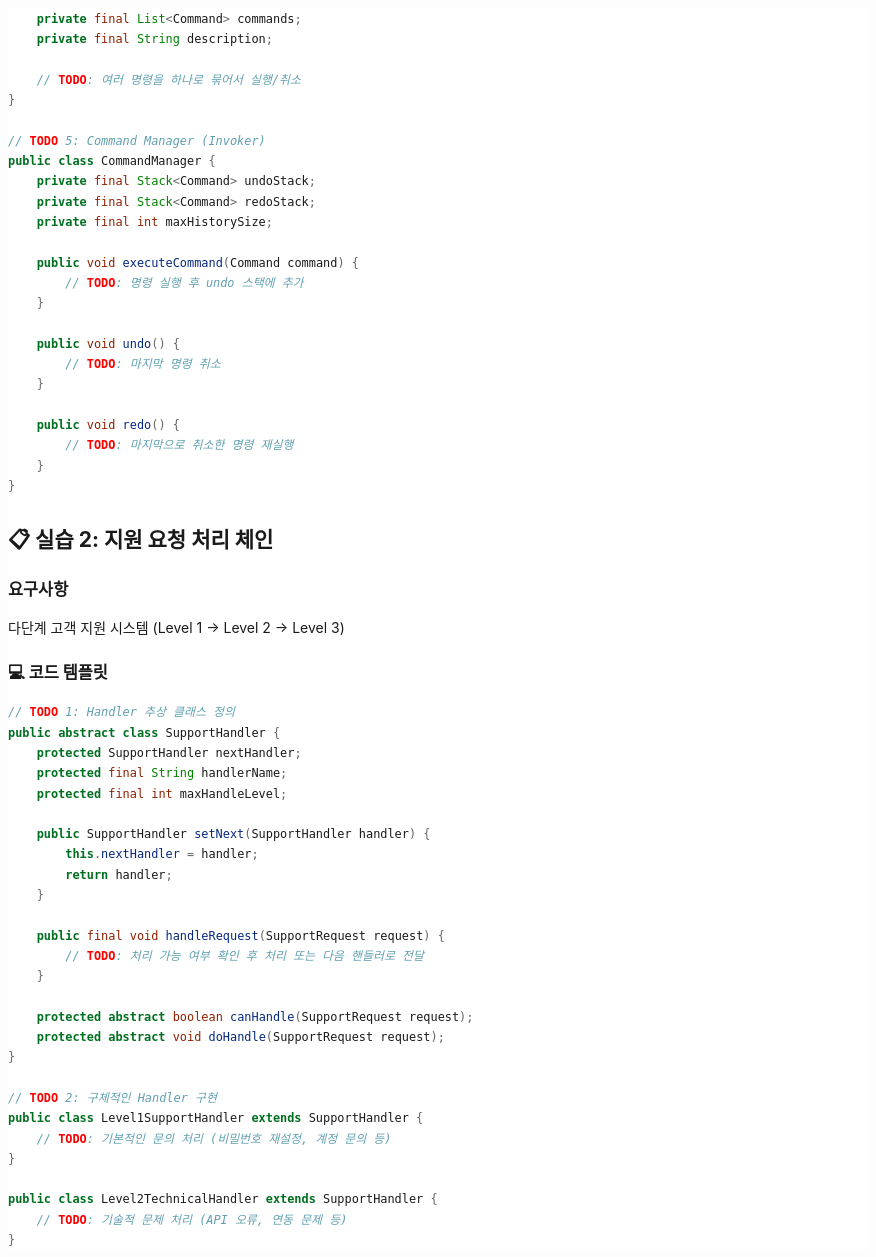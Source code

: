 ```java
    private final List<Command> commands;
    private final String description;
    
    // TODO: 여러 명령을 하나로 묶어서 실행/취소
}

// TODO 5: Command Manager (Invoker)
public class CommandManager {
    private final Stack<Command> undoStack;
    private final Stack<Command> redoStack;
    private final int maxHistorySize;
    
    public void executeCommand(Command command) {
        // TODO: 명령 실행 후 undo 스택에 추가
    }
    
    public void undo() {
        // TODO: 마지막 명령 취소
    }
    
    public void redo() {
        // TODO: 마지막으로 취소한 명령 재실행
    }
}
```

## 📋 **실습 2: 지원 요청 처리 체인**

### **요구사항**
다단계 고객 지원 시스템 (Level 1 → Level 2 → Level 3)

### **💻 코드 템플릿**

```java
// TODO 1: Handler 추상 클래스 정의
public abstract class SupportHandler {
    protected SupportHandler nextHandler;
    protected final String handlerName;
    protected final int maxHandleLevel;
    
    public SupportHandler setNext(SupportHandler handler) {
        this.nextHandler = handler;
        return handler;
    }
    
    public final void handleRequest(SupportRequest request) {
        // TODO: 처리 가능 여부 확인 후 처리 또는 다음 핸들러로 전달
    }
    
    protected abstract boolean canHandle(SupportRequest request);
    protected abstract void doHandle(SupportRequest request);
}

// TODO 2: 구체적인 Handler 구현
public class Level1SupportHandler extends SupportHandler {
    // TODO: 기본적인 문의 처리 (비밀번호 재설정, 계정 문의 등)
}

public class Level2TechnicalHandler extends SupportHandler {
    // TODO: 기술적 문제 처리 (API 오류, 연동 문제 등)
}

```